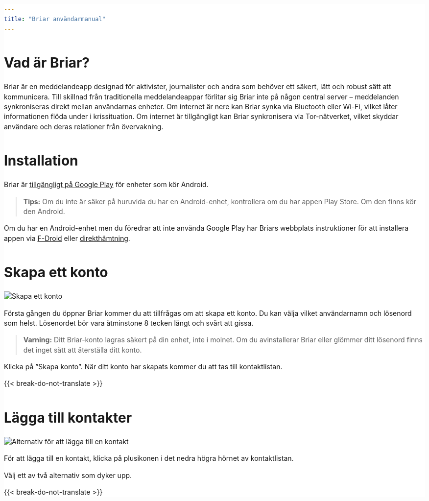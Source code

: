 ```yaml
---
title: "Briar användarmanual"
---
```


# Vad är Briar?

Briar är en meddelandeapp designad för aktivister, journalister och andra som behöver ett säkert, lätt och robust sätt att kommunicera. Till skillnad från traditionella meddelandeappar förlitar sig Briar inte på någon central server ­– meddelanden synkroniseras direkt mellan användarnas enheter. Om internet är nere kan Briar synka via Bluetooth eller Wi-Fi, vilket låter informationen flöda under i krissituation. Om internet är tillgängligt kan Briar synkronisera via Tor-nätverket, vilket skyddar användare och deras relationer från övervakning.

# Installation

Briar är [tillgängligt på Google Play](https://play.google.com/store/apps/details?id=org.briarproject.briar.android) för enheter som kör Android.

>**Tips:** Om du inte är säker på huruvida du har en Android-enhet, kontrollera om du har appen Play Store. Om den finns kör den Android.

Om du har en Android-enhet men du föredrar att inte använda Google Play har Briars webbplats instruktioner för att installera appen via [F-Droid](https://briarproject.org/fdroid.html) eller [direkthämtning](https://briarproject.org/apk.html).

# Skapa ett konto

![Skapa ett konto](/img/create-account.png)

Första gången du öppnar Briar kommer du att tillfrågas om att skapa ett konto. Du kan välja vilket användarnamn och lösenord som helst. Lösenordet bör vara åtminstone 8 tecken långt och svårt att gissa.

> **Varning:** Ditt Briar-konto lagras säkert på din enhet, inte i molnet. Om du avinstallerar Briar eller glömmer ditt lösenord finns det inget sätt att återställa ditt konto.

Klicka på ”Skapa konto”. När ditt konto har skapats kommer du att tas till kontaktlistan.

{{< break-do-not-translate >}}

# Lägga till kontakter

![Alternativ för att lägga till en kontakt](/img/add-contact-options-cropped.png)

För att lägga till en kontakt, klicka på plusikonen i det nedra högra hörnet av kontaktlistan.

Välj ett av två alternativ som dyker upp.

{{< break-do-not-translate >}}
